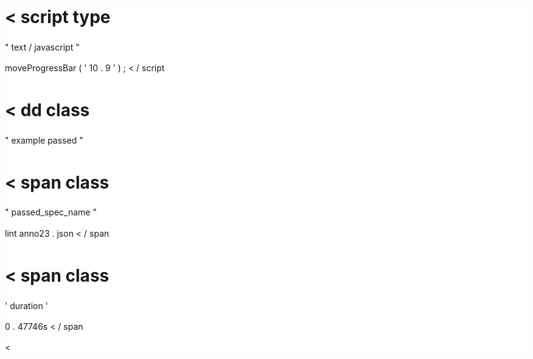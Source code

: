 <
script
type
=
"
text
/
javascript
"
>
moveProgressBar
(
'
10
.
9
'
)
;
<
/
script
>
<
dd
class
=
"
example
passed
"
>
<
span
class
=
"
passed_spec_name
"
>
lint
anno23
.
json
<
/
span
>
<
span
class
=
'
duration
'
>
0
.
47746s
<
/
span
>
<